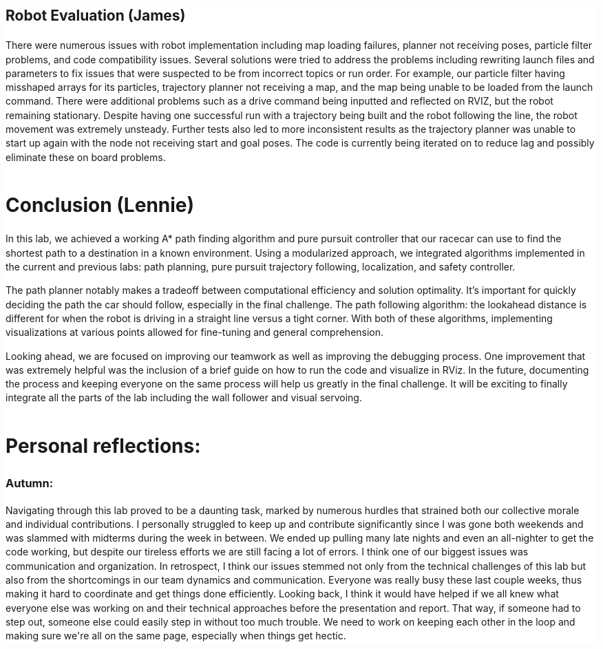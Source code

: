 ## Robot Evaluation (James)

There were numerous issues with robot implementation including map loading failures, planner not receiving poses, particle filter problems, and code compatibility issues. Several solutions were tried to address the problems including rewriting launch files and parameters to fix issues that were suspected to be from incorrect topics or run order. For example, our particle filter having misshaped arrays for its particles, trajectory planner not receiving a map, and the map being unable to be loaded from the launch command. There were additional problems such as a drive command being inputted and reflected on RVIZ, but the robot remaining stationary. Despite having one successful run with a trajectory being built and the robot following the line, the robot movement was extremely unsteady. Further tests also led to more inconsistent results as the trajectory planner was unable to start up again with the node not receiving start and goal poses. The code is currently being iterated on to reduce lag and possibly eliminate these on board problems.

# **Conclusion (Lennie)**

In this lab, we achieved a working A* path finding algorithm and pure pursuit controller that our racecar can use to find the shortest path to a destination in a known environment. Using a modularized approach, we integrated algorithms implemented in the current and previous labs: path planning, pure pursuit trajectory following, localization, and safety controller.

The path planner notably makes a tradeoff between computational efficiency and solution optimality. It’s important for quickly deciding the path the car should follow, especially in the final challenge. The path following algorithm:  the lookahead distance is different for when the robot is driving in a straight line versus a tight corner. With both of these algorithms, implementing visualizations at various points allowed for fine-tuning and general comprehension.

Looking ahead, we are focused on improving our teamwork as well as improving the debugging process. One improvement that was extremely helpful was the inclusion of a brief guide on how to run the code and visualize in RViz. In the future, documenting the process and keeping everyone on the same process will help us greatly in the final challenge. It will be exciting to finally integrate all the parts of the lab including the wall follower and visual servoing.

# Personal reflections:

### Autumn:

Navigating through this lab proved to be a daunting task, marked by numerous hurdles that strained both our collective morale and individual contributions. I personally struggled to keep up and contribute significantly since I was gone both weekends and was slammed with midterms during the week in between. We ended up pulling many late nights and even an all-nighter to get the code working, but despite our tireless efforts we are still facing a lot of errors. I think one of our biggest issues was communication and organization. In retrospect, I think our issues stemmed not only from the technical challenges of this lab but also from the shortcomings in our team dynamics and communication. Everyone was really busy these last couple weeks, thus making it hard to coordinate and get things done efficiently. Looking back, I think it would have helped if we all knew what everyone else was working on and their technical approaches before the presentation and report. That way, if someone had to step out, someone else could easily step in without too much trouble. We need to work on keeping each other in the loop and making sure we're all on the same page, especially when things get hectic.
